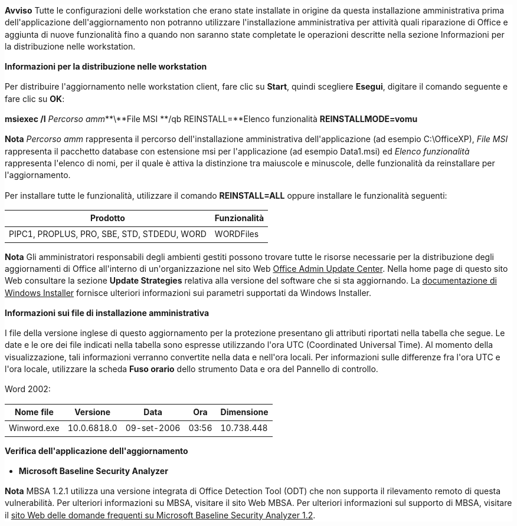 **Avviso** Tutte le configurazioni delle workstation che erano state installate in origine da questa installazione amministrativa prima dell'applicazione dell'aggiornamento non potranno utilizzare l'installazione amministrativa per attività quali riparazione di Office e aggiunta di nuove funzionalità fino a quando non saranno state completate le operazioni descritte nella sezione Informazioni per la distribuzione nelle workstation.

**Informazioni per la distribuzione nelle workstation**

Per distribuire l'aggiornamento nelle workstation client, fare clic su **Start**, quindi scegliere **Esegui**, digitare il comando seguente e fare clic su **OK**:

**msiexec /I** *Percorso amm***\\**File MSI **/qb REINSTALL=**Elenco funzionalità **REINSTALLMODE=vomu**

**Nota** *Percorso amm* rappresenta il percorso dell'installazione amministrativa dell'applicazione (ad esempio C:\\OfficeXP), *File MSI* rappresenta il pacchetto database con estensione msi per l'applicazione (ad esempio Data1.msi) ed *Elenco funzionalità* rappresenta l'elenco di nomi, per il quale è attiva la distinzione tra maiuscole e minuscole, delle funzionalità da reinstallare per l'aggiornamento.

Per installare tutte le funzionalità, utilizzare il comando **REINSTALL=ALL** oppure installare le funzionalità seguenti:

| Prodotto                                    | Funzionalità |
|---------------------------------------------|--------------|
| PIPC1, PROPLUS, PRO, SBE, STD, STDEDU, WORD | WORDFiles    |

**Nota** Gli amministratori responsabili degli ambienti gestiti possono trovare tutte le risorse necessarie per la distribuzione degli aggiornamenti di Office all'interno di un'organizzazione nel sito Web [Office Admin Update Center](http://office.microsoft.com/en-us/fx011511561033.aspx). Nella home page di questo sito Web consultare la sezione **Update Strategies** relativa alla versione del software che si sta aggiornando. La [documentazione di Windows Installer](http://go.microsoft.com/fwlink/?linkid=21685) fornisce ulteriori informazioni sui parametri supportati da Windows Installer.

**Informazioni sui file di installazione amministrativa**

I file della versione inglese di questo aggiornamento per la protezione presentano gli attributi riportati nella tabella che segue. Le date e le ore dei file indicati nella tabella sono espresse utilizzando l'ora UTC (Coordinated Universal Time). Al momento della visualizzazione, tali informazioni verranno convertite nella data e nell'ora locali. Per informazioni sulle differenze fra l'ora UTC e l'ora locale, utilizzare la scheda **Fuso orario** dello strumento Data e ora del Pannello di controllo.

Word 2002:

| Nome file   | Versione    | Data        | Ora   | Dimensione |
|-------------|-------------|-------------|-------|------------|
| Winword.exe | 10.0.6818.0 | 09-set-2006 | 03:56 | 10.738.448 |

**Verifica dell'applicazione dell'aggiornamento**

-   **Microsoft Baseline Security Analyzer**

**Nota** MBSA 1.2.1 utilizza una versione integrata di Office Detection Tool (ODT) che non supporta il rilevamento remoto di questa vulnerabilità. Per ulteriori informazioni su MBSA, visitare il sito Web MBSA. Per ulteriori informazioni sul supporto di MBSA, visitare il [sito Web delle domande frequenti su Microsoft Baseline Security Analyzer 1.2](http://go.microsoft.com/fwlink/?linkid=33332).
